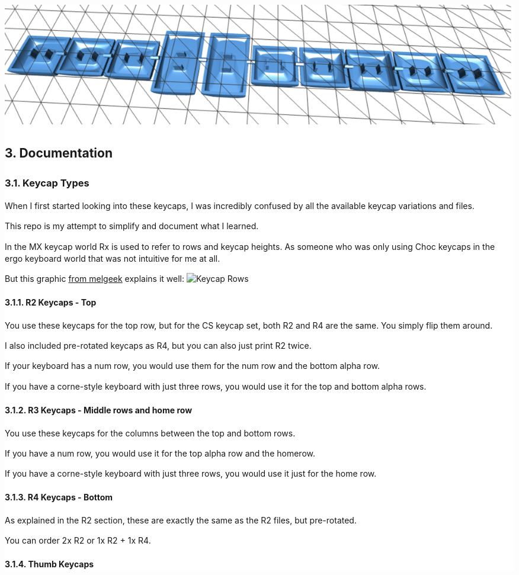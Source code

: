 ![Screenshot of thumbs back stl](Photo/thumb_keys_stl_back.png)

## 3. Documentation

### 3.1. Keycap Types

When I first started looking into these keycaps, I was incredibly confused by all the available keycap variations and files.

This repo is my attempt to simplify and document what I learned.

In the MX keycap world Rx is used to refer to rows and keycap heights. As someone who was only using Choc keycaps in the ergo keyboard world that was not intuitive for me at all.

But this graphic [from melgeek](https://www.melgeek.com/blogs/guide/the-type-of-keycaps-profiles) explains it well:
![Keycap Rows](Photo/keycap_rows.jpg)

#### 3.1.1. R2 Keycaps - Top

You use these keycaps for the top row, but for the CS keycap set, both R2 and R4 are the same. You simply flip them around.

I also included pre-rotated keycaps as R4, but you can also just print R2 twice.

If your keyboard has a num row, you would use them for the num row and the bottom alpha row.

If you have a corne-style keyboard with just three rows, you would use it for the top and bottom alpha rows.

#### 3.1.2. R3 Keycaps - Middle rows and home row

You use these keycaps for the columns between the top and bottom rows.

If you have a num row, you would use it for the top alpha row and the homerow.

If you have a corne-style keyboard with just three rows, you would use it just for the home row.

#### 3.1.3. R4 Keycaps - Bottom

As explained in the R2 section, these are exactly the same as the R2 files, but pre-rotated.

You can order 2x R2 or 1x R2 + 1x R4.

#### 3.1.4. Thumb Keycaps
